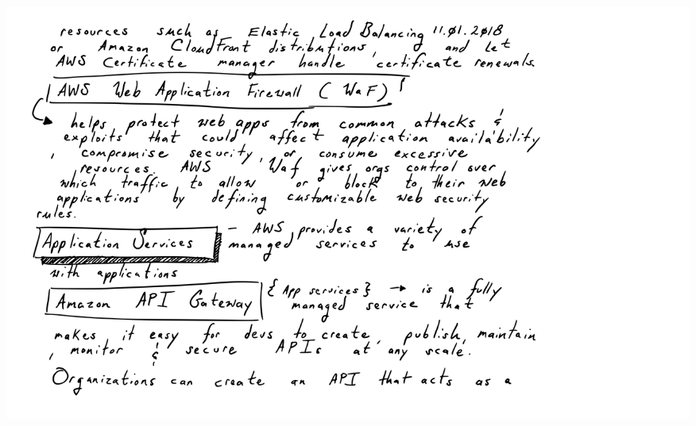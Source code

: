   <img src="https://github.com/stan-alam/AWS/blob/develop/AWS_CSA/chap01/svg_files/18.11.02/aws-17.svg" width="80%" height="80%">
</a>

<a>